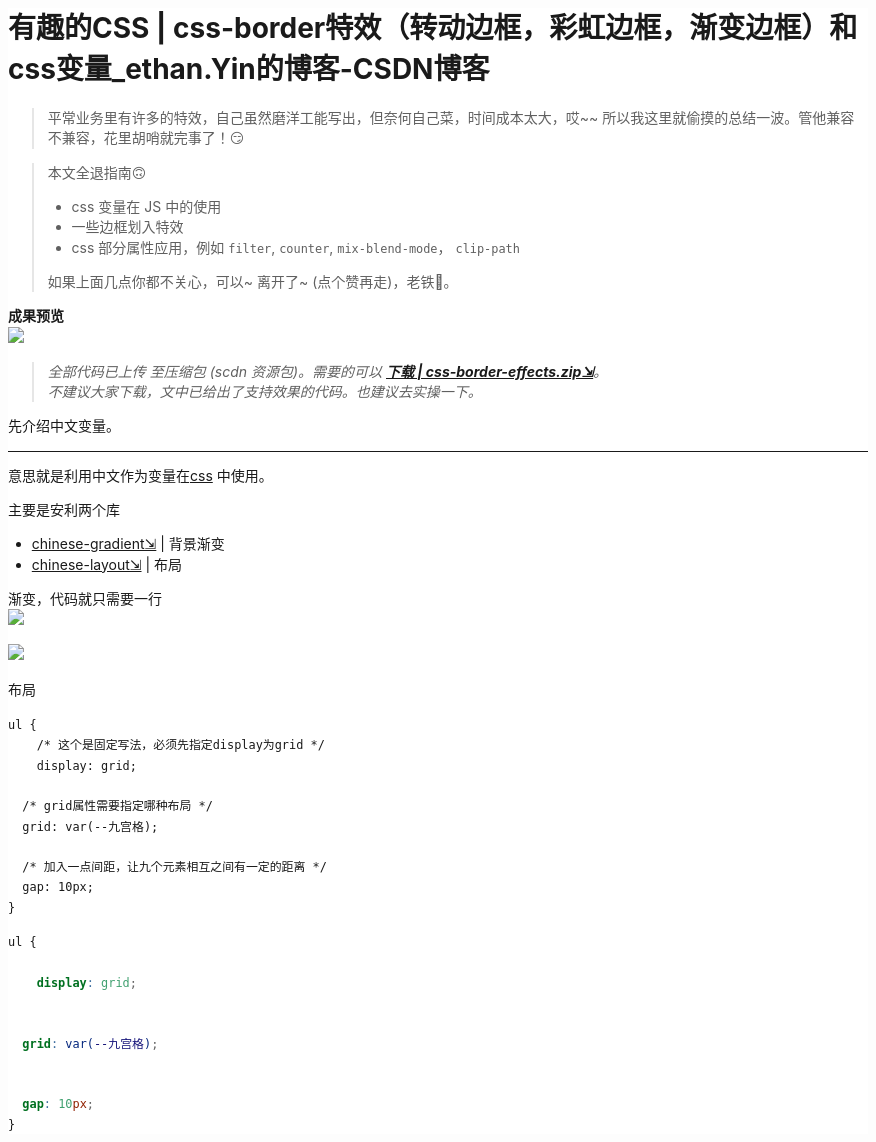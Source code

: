 # 有趣的CSS | css-border特效（转动边框，彩虹边框，渐变边框）和css变量_ethan.Yin的博客-CSDN博客
> 平常业务里有许多的特效，自己虽然磨洋工能写出，但奈何自己菜，时间成本太大，哎\~~ 所以我这里就偷摸的总结一波。管他兼容不兼容，花里胡哨就完事了！😏

> 本文全退指南🙃
>
> -   css 变量在 JS 中的使用
> -   一些边框划入特效
> -   css 部分属性应用，例如 `filter`, `counter`, `mix-blend-mode`， `clip-path`
>
> 如果上面几点你都不关心，可以~ 离开了~ (点个赞再走)，老铁🐶。

**成果预览**  
![](https://img-blog.csdnimg.cn/20210703135434370.gif)

> _全部代码已上传 至压缩包 (scdn 资源包)。需要的可以 [**下载 | css-border-effects.zip⇲**](https://download.csdn.net/download/qq_39370934/20005424)。  
> 不建议大家下载，文中已给出了支持效果的代码。也建议去实操一下。_

先介绍中文变量。

* * *

意思就是利用中文作为变量在[css](https://so.csdn.net/so/search?q=css&spm=1001.2101.3001.7020) 中使用。

主要是安利两个库

-   [chinese-gradient⇲](https://www.yuque.com/react-hooks/xflqsh/yxn4m7) | 背景渐变
-   [chinese-layout⇲](https://www.yuque.com/react-hooks/oco0rf/ded6m5) | 布局

渐变，代码就只需要一行  
![](https://img-blog.csdnimg.cn/20210703141155414.png?x-oss-process=image/watermark,type_ZmFuZ3poZW5naGVpdGk,shadow_10,text_aHR0cHM6Ly9ibG9nLmNzZG4ubmV0L3FxXzM5MzcwOTM0,size_16,color_FFFFFF,t_70)

![](https://img-blog.csdnimg.cn/202107031412075.png?x-oss-process=image/watermark,type_ZmFuZ3poZW5naGVpdGk,shadow_10,text_aHR0cHM6Ly9ibG9nLmNzZG4ubmV0L3FxXzM5MzcwOTM0,size_16,color_FFFFFF,t_70)

布局

```html
ul {
 	/* 这个是固定写法，必须先指定display为grid */
	display: grid;
  
  /* grid属性需要指定哪种布局 */
  grid: var(--九宫格);
  
  /* 加入一点间距，让九个元素相互之间有一定的距离 */
  gap: 10px;
}

```

```css
ul {
 	
	display: grid;
  
  
  grid: var(--九宫格);
  
  
  gap: 10px;
}


```
